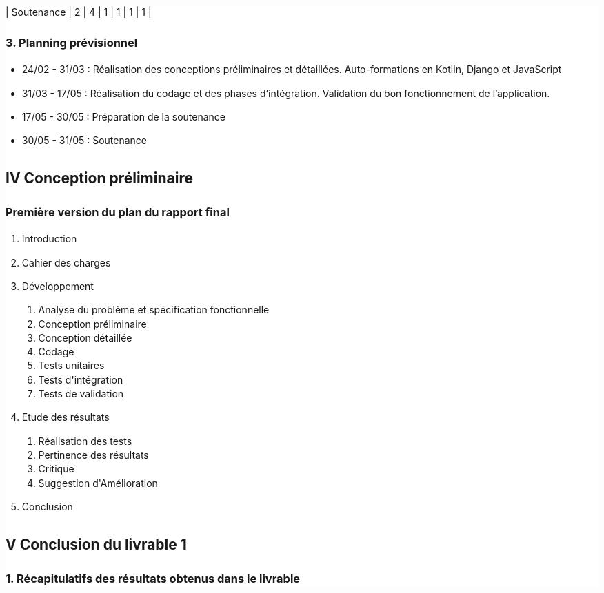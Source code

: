 | Soutenance                                   | 2             | 4           	| 1                  | 1                         	| 1          	| 1          	|




### 3. Planning prévisionnel




* 24/02 - 31/03 : Réalisation des conceptions préliminaires et détaillées. Auto-formations en Kotlin, Django et JavaScript


* 31/03 - 17/05 : Réalisation du codage et des phases d’intégration. Validation du bon fonctionnement de l’application.


* 17/05 - 30/05 : Préparation de la soutenance


* 30/05 - 31/05 : Soutenance


<div style="page-break-after: always;"></div>


## IV Conception préliminaire


### Première version du plan du rapport final


1. Introduction
2. Cahier des charges
3. Développement
   1. Analyse du problème et spécification fonctionnelle
   2. Conception préliminaire
   3. Conception détaillée
   4. Codage
   5. Tests unitaires
   6. Tests d'intégration
   7. Tests de validation


4. Etude des résultats
   1. Réalisation des tests
   2. Pertinence des résultats
   3. Critique 
   4. Suggestion d'Amélioration


5. Conclusion


## V Conclusion du livrable 1


### 1. Récapitulatifs des résultats obtenus dans le livrable
